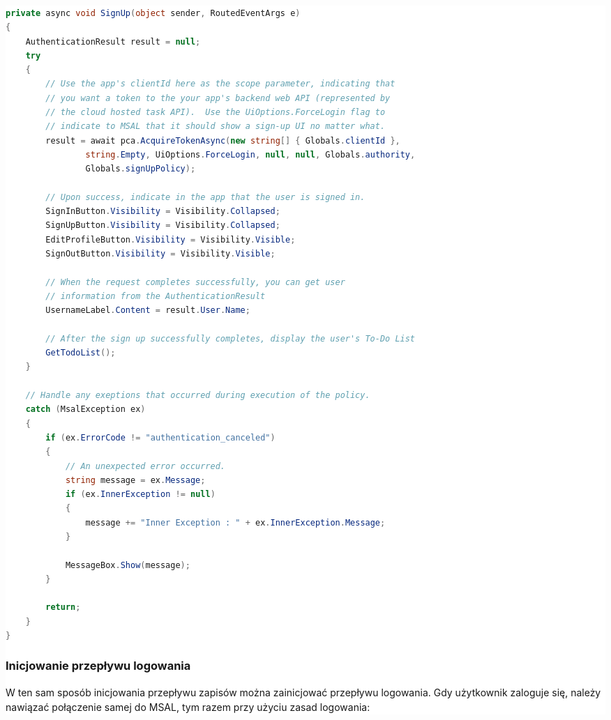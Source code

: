 ```C#
private async void SignUp(object sender, RoutedEventArgs e)
{
    AuthenticationResult result = null;
    try
    {
        // Use the app's clientId here as the scope parameter, indicating that
        // you want a token to the your app's backend web API (represented by
        // the cloud hosted task API).  Use the UiOptions.ForceLogin flag to
        // indicate to MSAL that it should show a sign-up UI no matter what.
        result = await pca.AcquireTokenAsync(new string[] { Globals.clientId },
                string.Empty, UiOptions.ForceLogin, null, null, Globals.authority,
                Globals.signUpPolicy);

        // Upon success, indicate in the app that the user is signed in.
        SignInButton.Visibility = Visibility.Collapsed;
        SignUpButton.Visibility = Visibility.Collapsed;
        EditProfileButton.Visibility = Visibility.Visible;
        SignOutButton.Visibility = Visibility.Visible;

        // When the request completes successfully, you can get user 
        // information from the AuthenticationResult
        UsernameLabel.Content = result.User.Name;

        // After the sign up successfully completes, display the user's To-Do List
        GetTodoList();
    }

    // Handle any exeptions that occurred during execution of the policy.
    catch (MsalException ex)
    {
        if (ex.ErrorCode != "authentication_canceled")
        {
            // An unexpected error occurred.
            string message = ex.Message;
            if (ex.InnerException != null)
            {
                message += "Inner Exception : " + ex.InnerException.Message;
            }

            MessageBox.Show(message);
        }

        return;
    }
}
```

### <a name="initiate-a-sign-in-flow"></a>Inicjowanie przepływu logowania
W ten sam sposób inicjowania przepływu zapisów można zainicjować przepływu logowania. Gdy użytkownik zaloguje się, należy nawiązać połączenie samej do MSAL, tym razem przy użyciu zasad logowania:
